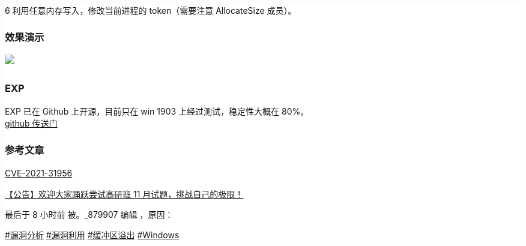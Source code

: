 6 利用任意内存写入，修改当前进程的 token（需要注意 AllocateSize 成员）。

### 效果演示

![](https://bbs.pediy.com/upload/attach/202201/848410_T6RKHUAB5RWDVQ4.png)

### EXP

EXP 已在 Github 上开源，目前只在 win 1903 上经过测试，稳定性大概在 80%。  
[github 传送门](https://github.com/aazhuliang/CVE-2021-31956-EXP)

### 参考文章

[CVE-2021-31956](https://research.nccgroup.com/2021/07/15/cve-2021-31956-exploiting-the-windows-kernel-ntfs-with-wnf-part-1/)

[【公告】欢迎大家踊跃尝试高研班 11 月试题，挑战自己的极限！](https://bbs.pediy.com/thread-270220.htm)

最后于 8 小时前 被。_879907 编辑 ，原因：

[#漏洞分析](forum-150-1-153.htm) [#漏洞利用](forum-150-1-154.htm) [#缓冲区溢出](forum-150-1-156.htm) [#Windows](forum-150-1-160.htm)